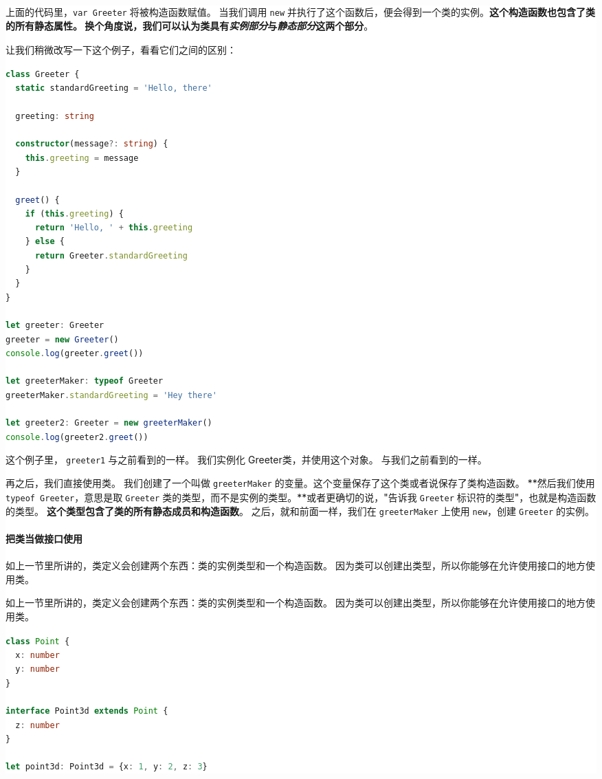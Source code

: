 上面的代码里，`var Greeter` 将被构造函数赋值。 当我们调用 `new` 并执行了这个函数后，便会得到一个类的实例。**这个构造函数也包含了类的所有静态属性。 换个角度说，我们可以认为类具有*实例部分*与*静态部分*这两个部分**。

让我们稍微改写一下这个例子，看看它们之间的区别：

```typescript
class Greeter {
  static standardGreeting = 'Hello, there'
  
  greeting: string

  constructor(message?: string) {
    this.greeting = message
  }

  greet() {
    if (this.greeting) {
      return 'Hello, ' + this.greeting
    } else {
      return Greeter.standardGreeting
    }
  }
}

let greeter: Greeter
greeter = new Greeter()
console.log(greeter.greet())

let greeterMaker: typeof Greeter
greeterMaker.standardGreeting = 'Hey there'

let greeter2: Greeter = new greeterMaker()
console.log(greeter2.greet())
```

这个例子里， `greeter1` 与之前看到的一样。 我们实例化 Greeter类，并使用这个对象。 与我们之前看到的一样。

再之后，我们直接使用类。 我们创建了一个叫做 `greeterMaker` 的变量。这个变量保存了这个类或者说保存了类构造函数。 **然后我们使用 `typeof Greeter`，意思是取 `Greeter` 类的类型，而不是实例的类型。**或者更确切的说，"告诉我 `Greeter` 标识符的类型"，也就是构造函数的类型。 **这个类型包含了类的所有静态成员和构造函数**。 之后，就和前面一样，我们在 `greeterMaker` 上使用 `new`，创建 `Greeter` 的实例。

#### 把类当做接口使用

如上一节里所讲的，类定义会创建两个东西：类的实例类型和一个构造函数。 因为类可以创建出类型，所以你能够在允许使用接口的地方使用类。

如上一节里所讲的，类定义会创建两个东西：类的实例类型和一个构造函数。 因为类可以创建出类型，所以你能够在允许使用接口的地方使用类。

```typescript
class Point {
  x: number
  y: number
}

interface Point3d extends Point {
  z: number
}

let point3d: Point3d = {x: 1, y: 2, z: 3}
```
